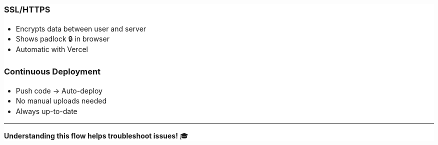 ### SSL/HTTPS
- Encrypts data between user and server
- Shows padlock 🔒 in browser
- Automatic with Vercel

### Continuous Deployment
- Push code → Auto-deploy
- No manual uploads needed
- Always up-to-date

---

**Understanding this flow helps troubleshoot issues!** 🎓
